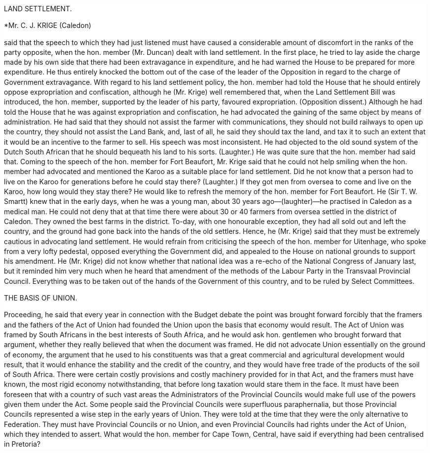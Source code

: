 <heading>LAND SETTLEMENT.</heading>

<speech by="#krige">

<from>*Mr. <person refersTo="hansard_za">C. J. KRIGE</person> (Caledon)</from>

<p>said that the speech to which they had just listened must have caused a considerable amount of discomfort in the ranks of the party opposite, when the hon. member (Mr. Duncan) dealt with land settlement. In the first place, he tried to lay aside the charge made by his own side that there had been extravagance in expenditure, and he had warned the House to be prepared for more expenditure. He thus entirely knocked the bottom out of the case of the leader of the Opposition in regard to the charge of Government extravagance. With regard to his land settlement policy, the hon. member had told the House that he should entirely oppose expropriation and confiscation, although he (Mr. Krige) well remembered that, when the Land Settlement Bill was introduced, the hon. member, supported by the leader of his party, favoured expropriation. (Opposition dissent.) Although he had told the House that he was against expropriation and confiscation, he had advocated the gaining of the same object by means of administration. He had said that they should not assist the farmer with communications, they should not build railways to open up the country, they should not assist the Land Bank, and, last of all, he said they should tax the land, and tax it to such an extent that it would be an incentive to the farmer to sell. His speech was most inconsistent. He had objected to the old sound system of the Dutch South African that he should bequeath his land to his sorts. (Laughter.) He was quite sure that the hon. member had said that. Coming to the speech of the hon. member for Fort Beaufort, Mr. Krige said that he could not help smiling when the hon. member had advocated and mentioned the Karoo as a suitable place for land settlement. Did he not know that a person had to live on the Karoo for generations before he could stay there? (Laughter.) If they got men from oversea to come and live on the Karoo, how long would they stay there? He would like to refresh the memory of the hon. member for Fort Beaufort. He (Sir T. W. Smartt) knew that in the early days, when he was a young man, about 30 years ago&#x2014;(laughter)&#x2014;he practised in Caledon as a medical man. He could not deny that at that time there were about 30 or 40 farmers from oversea settled in the district of Caledon. They owned the best farms in the district. To-day, with one honourable exception, they had all sold out and left the country, and the ground had gone back into the hands of the old settlers. Hence, he (Mr. Krige) said that they must be extremely cautious in advocating land settlement. He would refrain from criticising the speech of the hon. member for <span class="col_2395-2396" refersTo="page_1204"/>Uitenhage, who spoke from a very lofty pedestal, opposed everything the Government did, and appealed to the House on national grounds to support his amendment. He (Mr. Krige) did not know whether that national idea was a re-echo of the National Congress of January last, but it reminded him very much when he heard that amendment of the methods of the Labour Party in the Transvaal Provincial Council. Everything was to be taken out of the hands of the Government of this country, and to be ruled by Select Committees.</p>

</speech>

</debateSection>

<debateSection name="#the_basis_of_union">

<heading>THE BASIS OF UNION.</heading>

<p>Proceeding, he said that every year in connection with the Budget debate the point was brought forward forcibly that the framers and the fathers of the Act of Union had founded the Union upon the basis that economy would result. The Act of Union was framed by South Africans in the best interests of South Africa, and he would ask hon. gentlemen who brought forward that argument, whether they really believed that when the document was framed. He did not advocate Union essentially on the ground of economy, the argument that he used to his constituents was that a great commercial and agricultural development would result, that it would enhance the stability and the credit of the country, and they would have free trade of the products of the soil of South Africa. There were certain costly provisions and costly machinery provided for in that Act, and the framers must have known, the most rigid economy notwithstanding, that before long taxation would stare them in the face. It must have been foreseen that with a country of such vast areas the Administrators of the Provincial Councils would make full use of the powers given them under the Act. Some people said the Provincial Councils were superfluous paraphernalia, but those Provincial Councils represented a wise step in the early years of Union. They were told at the time that they were the only alternative to Federation. They must have Provincial Councils or no Union, and even Provincial Councils had rights under the Act of Union, which they intended to assert. What would the hon. member for Cape Town, Central, have said if everything had been centralised in Pretoria?</p>
